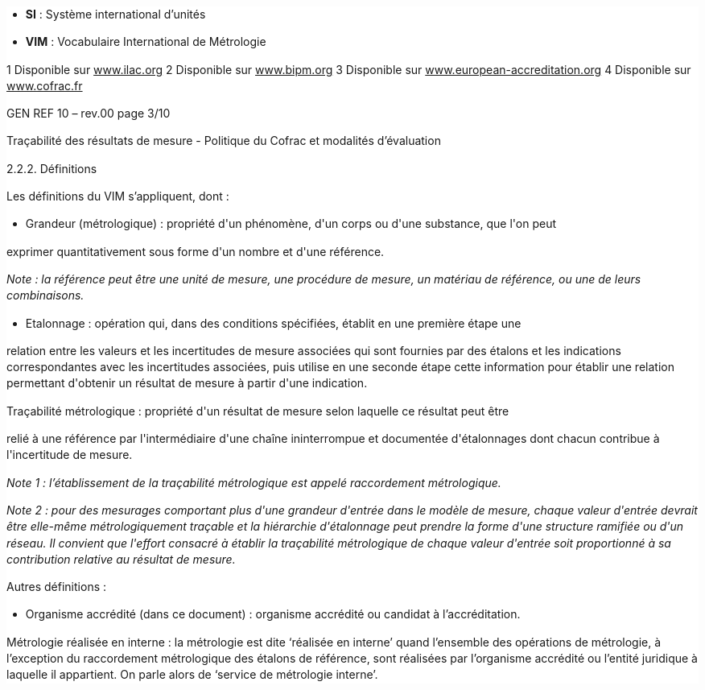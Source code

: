   - **SI** : Système international d’unités

  - **VIM** : Vocabulaire International de Métrologie

1 Disponible sur www.ilac.org
2 Disponible sur www.bipm.org
3 Disponible sur www.european-accreditation.org
4 Disponible sur www.cofrac.fr

GEN REF 10 – rev.00 page 3/10

Traçabilité des résultats de mesure - Politique du Cofrac et modalités d’évaluation

2.2.2. Définitions

Les définitions du VIM s’appliquent, dont :

 - Grandeur (métrologique) : propriété d'un phénomène, d'un corps ou d'une substance, que l'on peut

exprimer quantitativement sous forme d'un nombre et d'une référence.

_Note : la référence peut être une unité de mesure, une procédure de mesure, un matériau de_
_référence, ou une de leurs combinaisons._



- Etalonnage : opération qui, dans des conditions spécifiées, établit en une première étape une

relation entre les valeurs et les incertitudes de mesure associées qui sont fournies par des étalons
et les indications correspondantes avec les incertitudes associées, puis utilise en une seconde
étape cette information pour établir une relation permettant d'obtenir un résultat de mesure à partir
d'une indication.



  Traçabilité métrologique : propriété d'un résultat de mesure selon laquelle ce résultat peut être

relié à une référence par l'intermédiaire d'une chaîne ininterrompue et documentée d'étalonnages
dont chacun contribue à l'incertitude de mesure.

_Note 1 : l’établissement de la traçabilité métrologique est appelé raccordement métrologique._

_Note 2 : pour des mesurages comportant plus d'une grandeur d'entrée dans le modèle de mesure,_
_chaque valeur d'entrée devrait être elle-même métrologiquement traçable et la hiérarchie_
_d'étalonnage peut prendre la forme d'une structure ramifiée ou d'un réseau. Il convient que l'effort_
_consacré à établir la traçabilité métrologique de chaque valeur d'entrée soit proportionné à sa_
_contribution relative au résultat de mesure._

Autres définitions :

  - Organisme accrédité (dans ce document) : organisme accrédité ou candidat à l’accréditation.

  Métrologie réalisée en interne : la métrologie est dite ‘réalisée en interne’ quand l’ensemble des
opérations de métrologie, à l’exception du raccordement métrologique des étalons de référence,
sont réalisées par l’organisme accrédité ou l’entité juridique à laquelle il appartient. On parle alors
de ‘service de métrologie interne’.
